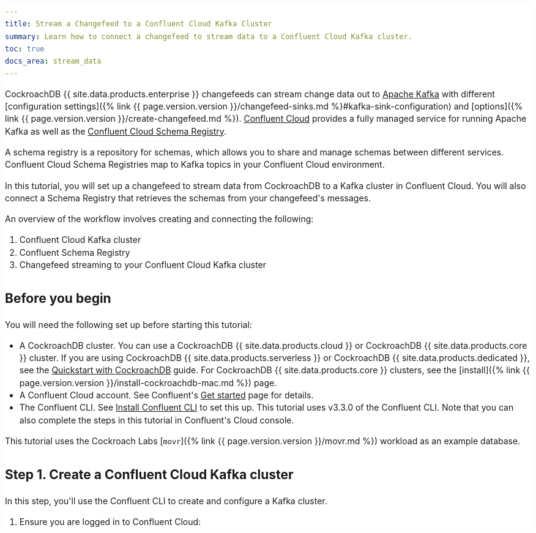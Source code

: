 ```yaml
---
title: Stream a Changefeed to a Confluent Cloud Kafka Cluster
summary: Learn how to connect a changefeed to stream data to a Confluent Cloud Kafka cluster.
toc: true
docs_area: stream_data
---
```


CockroachDB {{ site.data.products.enterprise }} changefeeds can stream change data out to [Apache Kafka](https://kafka.apache.org/) with different [configuration settings]({% link {{ page.version.version }}/changefeed-sinks.md %}#kafka-sink-configuration) and [options]({% link {{ page.version.version }}/create-changefeed.md %}). [Confluent Cloud](https://www.confluent.io/confluent-cloud/) provides a fully managed service for running Apache Kafka as well as the [Confluent Cloud Schema Registry](https://docs.confluent.io/platform/current/schema-registry/index.html).

A schema registry is a repository for schemas, which allows you to share and manage schemas between different services. Confluent Cloud Schema Registries map to Kafka topics in your Confluent Cloud environment.

In this tutorial, you will set up a changefeed to stream data from CockroachDB to a Kafka cluster in Confluent Cloud. You will also connect a Schema Registry that retrieves the schemas from your changefeed's messages.

An overview of the workflow involves creating and connecting the following:

1. Confluent Cloud Kafka cluster
1. Confluent Schema Registry
1. Changefeed streaming to your Confluent Cloud Kafka cluster

## Before you begin

You will need the following set up before starting this tutorial:

- A CockroachDB cluster. You can use a CockroachDB {{ site.data.products.cloud }} or CockroachDB {{ site.data.products.core }} cluster. If you are using CockroachDB {{ site.data.products.serverless }} or CockroachDB {{ site.data.products.dedicated }}, see the [Quickstart with CockroachDB](https://www.cockroachlabs.com/docs/cockroachcloud/quickstart) guide. For CockroachDB {{ site.data.products.core }} clusters, see the [install]({% link {{ page.version.version }}/install-cockroachdb-mac.md %}) page.
- A Confluent Cloud account. See Confluent's [Get started](https://www.confluent.io/get-started/) page for details.
- The Confluent CLI. See [Install Confluent CLI](https://docs.confluent.io/confluent-cli/current/install.html) to set this up. This tutorial uses v3.3.0 of the Confluent CLI. Note that you can also complete the steps in this tutorial in Confluent's Cloud console.

This tutorial uses the Cockroach Labs [`movr`]({% link {{ page.version.version }}/movr.md %}) workload as an example database.

## Step 1. Create a Confluent Cloud Kafka cluster

In this step, you'll use the Confluent CLI to create and configure a Kafka cluster.

1. Ensure you are logged in to Confluent Cloud:
